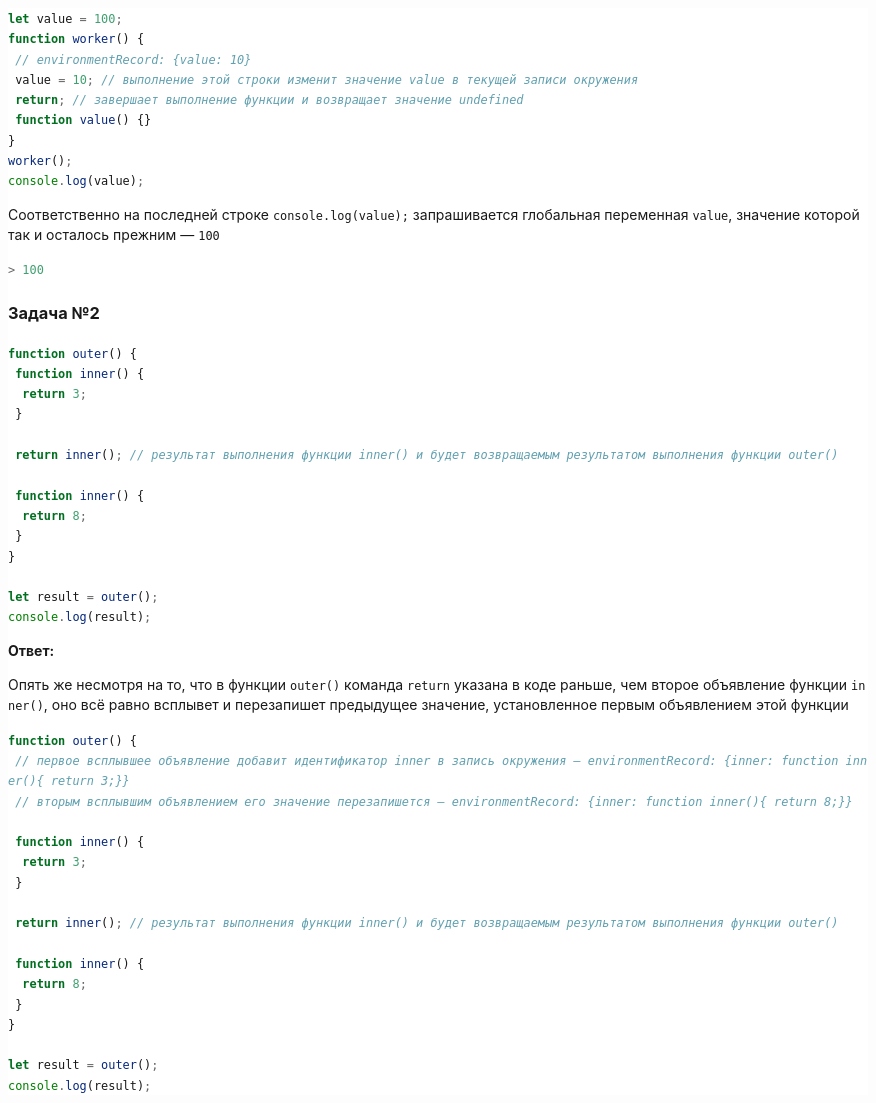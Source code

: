 ```javascript
let value = 100;
function worker() {
 // environmentRecord: {value: 10}
 value = 10; // выполнение этой строки изменит значение value в текущей записи окружения
 return; // завершает выполнение функции и возвращает значение undefined
 function value() {}
}
worker();
console.log(value);
```

Соответственно на последней строке `console.log(value);` запрашивается глобальная переменная `value`, значение которой так и осталось прежним — `100`

```javascript
> 100
```

### Задача №2

```javascript
function outer() {
 function inner() {
  return 3;
 }

 return inner(); // результат выполнения функции inner() и будет возвращаемым результатом выполнения функции outer()

 function inner() {
  return 8;
 }
}

let result = outer();
console.log(result);
```

**Ответ:**

Опять же несмотря на то, что в функции `outer()` команда `return` указана в коде раньше, чем второе объявление функции `inner()`, оно всё равно всплывет и перезапишет предыдущее значение, установленное первым объявлением этой функции

```javascript
function outer() {
 // первое всплывшее объявление добавит идентификатор inner в запись окружения — environmentRecord: {inner: function inner(){ return 3;}}
 // вторым всплывшим объявлением его значение перезапишется — environmentRecord: {inner: function inner(){ return 8;}}

 function inner() {
  return 3;
 }

 return inner(); // результат выполнения функции inner() и будет возвращаемым результатом выполнения функции outer()

 function inner() {
  return 8;
 }
}

let result = outer();
console.log(result);
```
